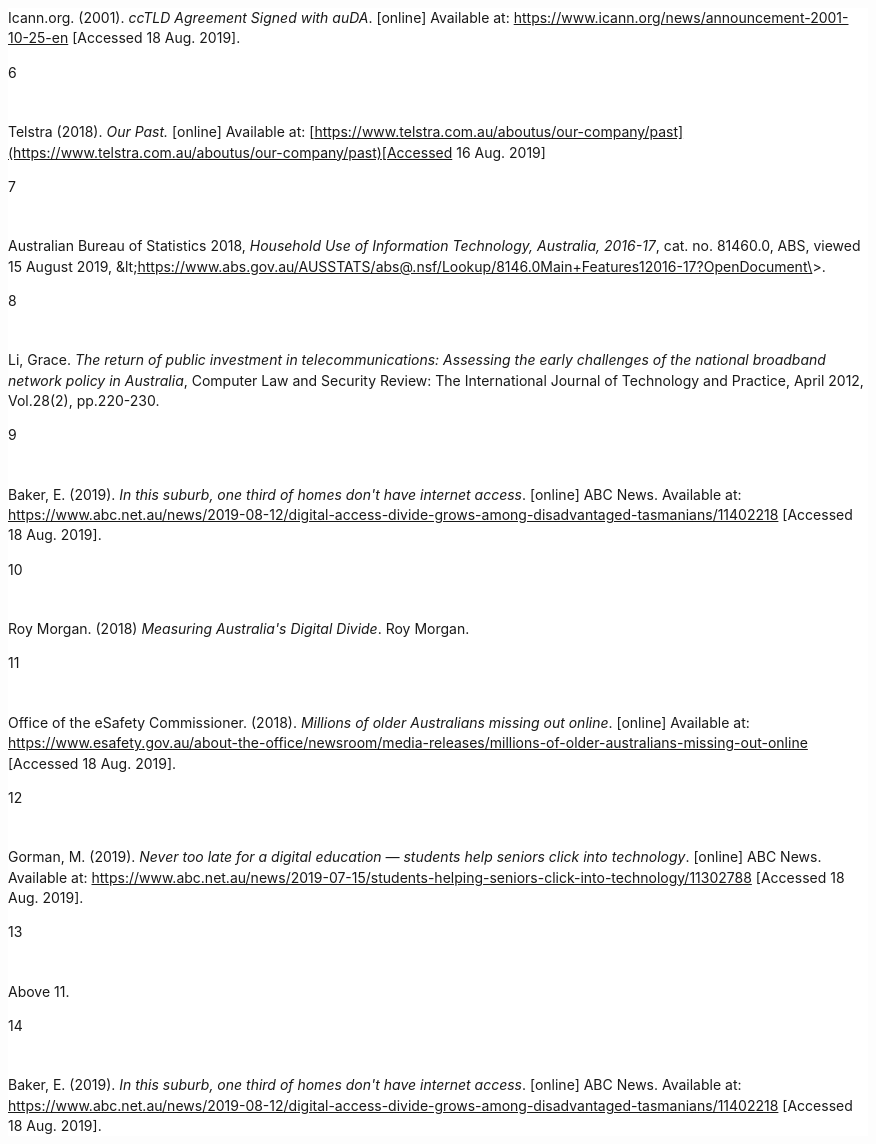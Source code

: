 #
Icann.org. (2001). _ccTLD Agreement Signed with auDA_. [online] Available at: https://www.icann.org/news/announcement-2001-10-25-en [Accessed 18 Aug. 2019].

6

#
 Telstra (2018). _Our Past._ [online] Available at: [https://www.telstra.com.au/aboutus/our-company/past](https://www.telstra.com.au/aboutus/our-company/past)[Accessed 16 Aug. 2019]

7

#
 Australian Bureau of Statistics 2018, _Household Use of Information Technology, Australia, 2016-17_, cat. no. 81460.0, ABS, viewed 15 August 2019, \&lt;https://www.abs.gov.au/AUSSTATS/abs@.nsf/Lookup/8146.0Main+Features12016-17?OpenDocument\&gt;.

8

#
 Li, Grace. _The return of public investment in telecommunications: Assessing the early challenges of the national broadband network policy in Australia_, Computer Law and Security Review: The International Journal of Technology and Practice, April 2012, Vol.28(2), pp.220-230.

9

#
Baker, E. (2019). _In this suburb, one third of homes don&#39;t have internet access_. [online] ABC News. Available at: https://www.abc.net.au/news/2019-08-12/digital-access-divide-grows-among-disadvantaged-tasmanians/11402218 [Accessed 18 Aug. 2019].

10

#
 Roy Morgan. (2018) _Measuring Australia&#39;s Digital Divide_. Roy Morgan.

11

#
Office of the eSafety Commissioner. (2018). _Millions of older Australians missing out online_. [online] Available at: https://www.esafety.gov.au/about-the-office/newsroom/media-releases/millions-of-older-australians-missing-out-online [Accessed 18 Aug. 2019].

12

#
Gorman, M. (2019). _Never too late for a digital education — students help seniors click into technology_. [online] ABC News. Available at: https://www.abc.net.au/news/2019-07-15/students-helping-seniors-click-into-technology/11302788 [Accessed 18 Aug. 2019].

13

#
 Above 11.

14

#
Baker, E. (2019). _In this suburb, one third of homes don&#39;t have internet access_. [online] ABC News. Available at: https://www.abc.net.au/news/2019-08-12/digital-access-divide-grows-among-disadvantaged-tasmanians/11402218 [Accessed 18 Aug. 2019].
